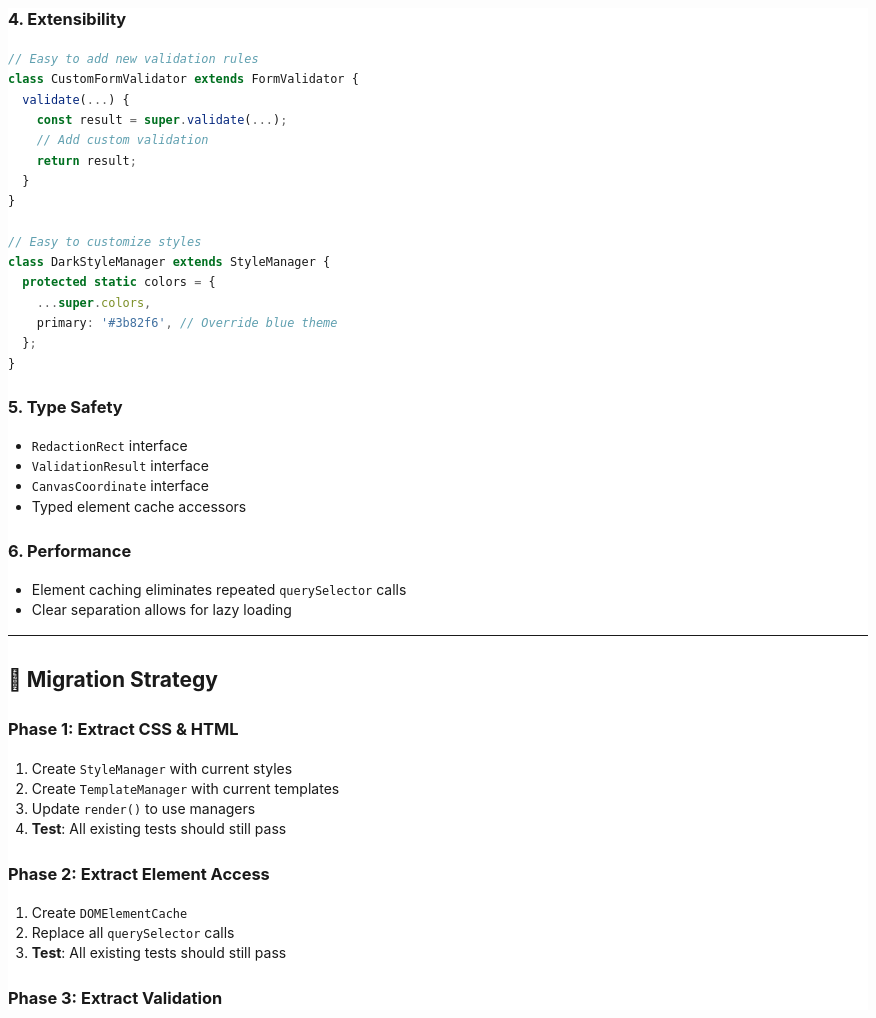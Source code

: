### 4. **Extensibility**

```typescript
// Easy to add new validation rules
class CustomFormValidator extends FormValidator {
  validate(...) {
    const result = super.validate(...);
    // Add custom validation
    return result;
  }
}

// Easy to customize styles
class DarkStyleManager extends StyleManager {
  protected static colors = {
    ...super.colors,
    primary: '#3b82f6', // Override blue theme
  };
}
```

### 5. **Type Safety**

- `RedactionRect` interface
- `ValidationResult` interface
- `CanvasCoordinate` interface
- Typed element cache accessors

### 6. **Performance**

- Element caching eliminates repeated `querySelector` calls
- Clear separation allows for lazy loading

---

## 🚀 Migration Strategy

### Phase 1: Extract CSS & HTML

1. Create `StyleManager` with current styles
2. Create `TemplateManager` with current templates
3. Update `render()` to use managers
4. **Test**: All existing tests should still pass

### Phase 2: Extract Element Access

1. Create `DOMElementCache`
2. Replace all `querySelector` calls
3. **Test**: All existing tests should still pass

### Phase 3: Extract Validation
